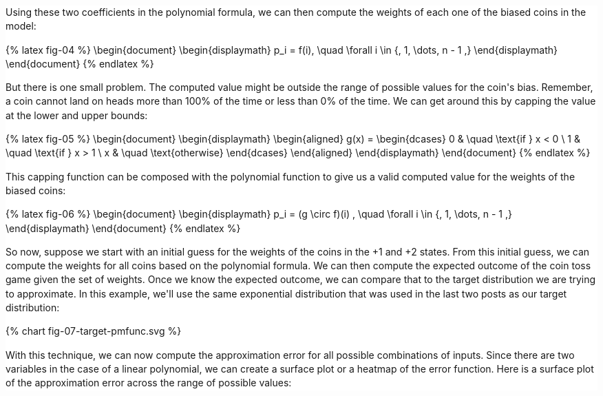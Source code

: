 Using these two coefficients in the polynomial formula, we can then compute the weights of each one of the biased coins in the model:

{% latex fig-04 %}
    \begin{document}
    \begin{displaymath}
    p_i = f(i), \quad \forall i \in \{\, 1, \dots, n - 1 \,\}
    \end{displaymath}
    \end{document}
{% endlatex %}

But there is one small problem. The computed value might be outside the range of possible values for the coin's bias. Remember, a coin cannot land on heads more than 100% of the time or less than 0% of the time. We can get around this by capping the value at the lower and upper bounds:

{% latex fig-05 %}
    \begin{document}
    \begin{displaymath}
    \begin{aligned}
    g(x) =
    \begin{dcases}
    0 & \quad \text{if } x < 0
    \\
    1 & \quad \text{if } x > 1
    \\
    x & \quad \text{otherwise}
    \end{dcases}
    \end{aligned}
    \end{displaymath}
    \end{document}
{% endlatex %}

This capping function can be composed with the polynomial function to give us a valid computed value for the weights of the biased coins:

{% latex fig-06 %}
    \begin{document}
    \begin{displaymath}
    p_i = (g \circ f)(i)
    , \quad \forall i \in \{\, 1, \dots, n - 1 \,\}
    \end{displaymath}
    \end{document}
{% endlatex %}

So now, suppose we start with an initial guess for the weights of the coins in the +1 and +2 states. From this initial guess, we can compute the weights for all coins based on the polynomial formula. We can then compute the expected outcome of the coin toss game given the set of weights. Once we know the expected outcome, we can compare that to the target distribution we are trying to approximate. In this example, we'll use the same exponential distribution that was used in the last two posts as our target distribution:

{% chart fig-07-target-pmfunc.svg %}

With this technique, we can now compute the approximation error for all possible combinations of inputs. Since there are two variables in the case of a linear polynomial, we can create a surface plot or a heatmap of the error function. Here is a surface plot of the approximation error across the range of possible values:
